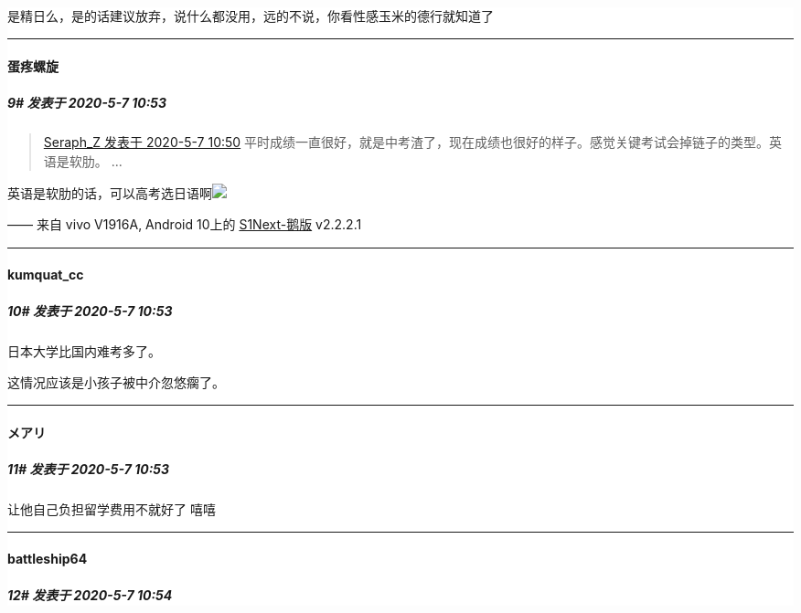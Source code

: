 


是精日么，是的话建议放弃，说什么都没用，远的不说，你看性感玉米的德行就知道了







*****

####  蛋疼螺旋  
##### 9#       发表于 2020-5-7 10:53



<blockquote><a href="httphttps://bbs.saraba1st.com/2b/forum.php?mod=redirect&amp;goto=findpost&amp;pid=47329644&amp;ptid=1933210" target="_blank">Seraph_Z 发表于 2020-5-7 10:50</a>
平时成绩一直很好，就是中考渣了，现在成绩也很好的样子。感觉关键考试会掉链子的类型。英语是软肋。 ...</blockquote>
英语是软肋的话，可以高考选日语啊<img src="https://static.saraba1st.com/image/smiley/face2017/001.png" referrerpolicy="no-referrer">

—— 来自 vivo V1916A, Android 10上的 [S1Next-鹅版](https://github.com/ykrank/S1-Next/releases) v2.2.2.1







*****

####  kumquat_cc  
##### 10#       发表于 2020-5-7 10:53




日本大学比国内难考多了。


这情况应该是小孩子被中介忽悠瘸了。







*****

####  メアリ  
##### 11#       发表于 2020-5-7 10:53




让他自己负担留学费用不就好了 嘻嘻







*****

####  battleship64  
##### 12#       发表于 2020-5-7 10:54
